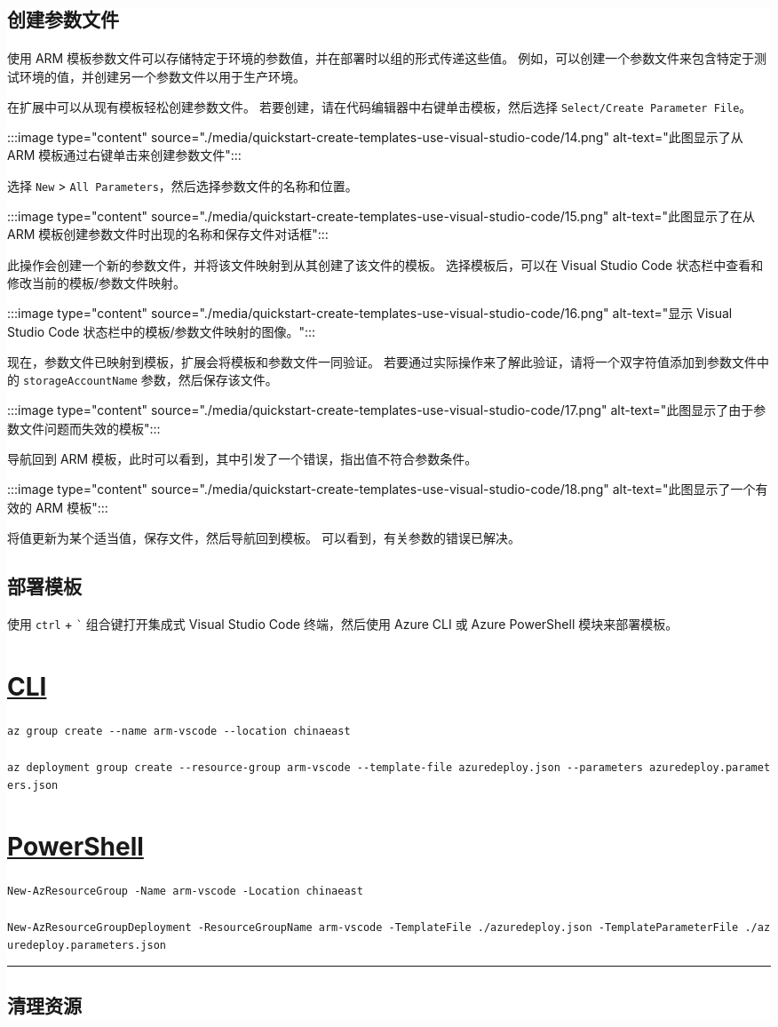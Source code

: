 ## <a name="create-a-parameter-file"></a>创建参数文件

使用 ARM 模板参数文件可以存储特定于环境的参数值，并在部署时以组的形式传递这些值。 例如，可以创建一个参数文件来包含特定于测试环境的值，并创建另一个参数文件以用于生产环境。

在扩展中可以从现有模板轻松创建参数文件。 若要创建，请在代码编辑器中右键单击模板，然后选择 `Select/Create Parameter File`。

:::image type="content" source="./media/quickstart-create-templates-use-visual-studio-code/14.png" alt-text="此图显示了从 ARM 模板通过右键单击来创建参数文件":::

选择 `New` > `All Parameters`，然后选择参数文件的名称和位置。

:::image type="content" source="./media/quickstart-create-templates-use-visual-studio-code/15.png" alt-text="此图显示了在从 ARM 模板创建参数文件时出现的名称和保存文件对话框":::

此操作会创建一个新的参数文件，并将该文件映射到从其创建了该文件的模板。 选择模板后，可以在 Visual Studio Code 状态栏中查看和修改当前的模板/参数文件映射。

:::image type="content" source="./media/quickstart-create-templates-use-visual-studio-code/16.png" alt-text="显示 Visual Studio Code 状态栏中的模板/参数文件映射的图像。":::

现在，参数文件已映射到模板，扩展会将模板和参数文件一同验证。 若要通过实际操作来了解此验证，请将一个双字符值添加到参数文件中的 `storageAccountName` 参数，然后保存该文件。

:::image type="content" source="./media/quickstart-create-templates-use-visual-studio-code/17.png" alt-text="此图显示了由于参数文件问题而失效的模板":::

导航回到 ARM 模板，此时可以看到，其中引发了一个错误，指出值不符合参数条件。

:::image type="content" source="./media/quickstart-create-templates-use-visual-studio-code/18.png" alt-text="此图显示了一个有效的 ARM 模板":::

将值更新为某个适当值，保存文件，然后导航回到模板。 可以看到，有关参数的错误已解决。

## <a name="deploy-the-template"></a>部署模板

使用 `ctrl` + ```` ` ```` 组合键打开集成式 Visual Studio Code 终端，然后使用 Azure CLI 或 Azure PowerShell 模块来部署模板。

# <a name="cli"></a>[CLI](#tab/CLI)

```azurecli
az group create --name arm-vscode --location chinaeast

az deployment group create --resource-group arm-vscode --template-file azuredeploy.json --parameters azuredeploy.parameters.json
```

# <a name="powershell"></a>[PowerShell](#tab/PowerShell)

```azurepowershell
New-AzResourceGroup -Name arm-vscode -Location chinaeast

New-AzResourceGroupDeployment -ResourceGroupName arm-vscode -TemplateFile ./azuredeploy.json -TemplateParameterFile ./azuredeploy.parameters.json
```
---

## <a name="clean-up-resources"></a>清理资源
